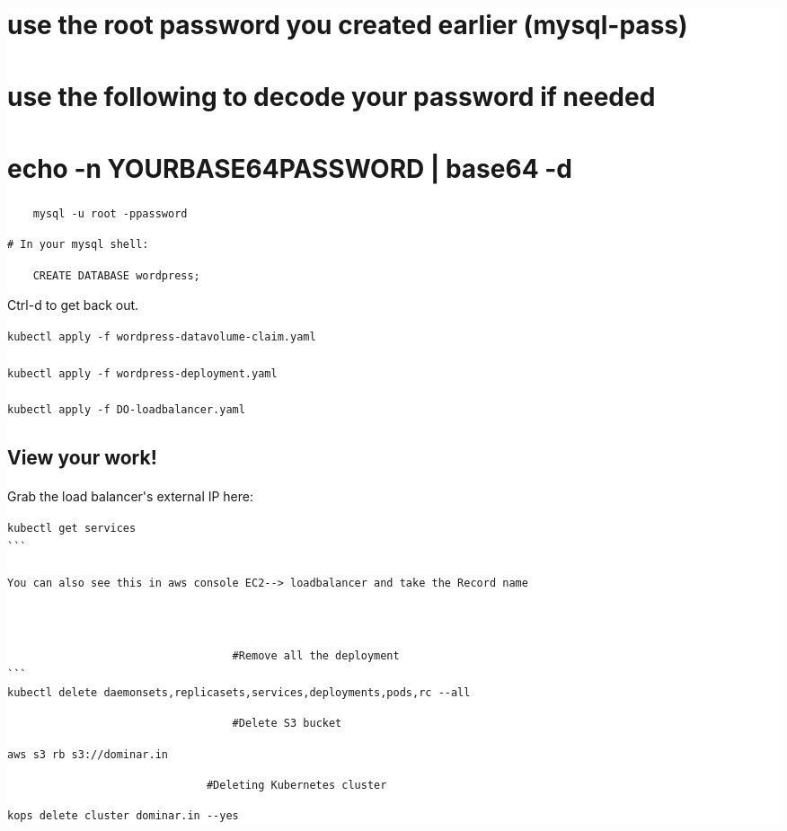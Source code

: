```
```
# use the root password you created earlier (mysql-pass)
# use the following to decode your password if needed
# echo -n YOURBASE64PASSWORD | base64 -d
```
    mysql -u root -ppassword
```
    # In your mysql shell:
```
    CREATE DATABASE wordpress;
```
Ctrl-d to get back out.

```
kubectl apply -f wordpress-datavolume-claim.yaml

kubectl apply -f wordpress-deployment.yaml

kubectl apply -f DO-loadbalancer.yaml
```

## View your work!
Grab the load balancer's external IP here:

````
kubectl get services
```

You can also see this in aws console EC2--> loadbalancer and take the Record name



                                   #Remove all the deployment
```
kubectl delete daemonsets,replicasets,services,deployments,pods,rc --all
````

                                       #Delete S3 bucket
```
aws s3 rb s3://dominar.in

```

                                   #Deleting Kubernetes cluster
					       
```
kops delete cluster dominar.in --yes

```
